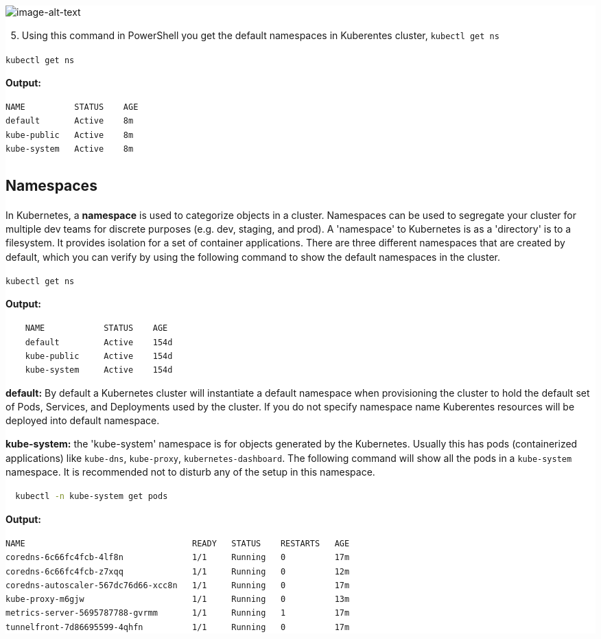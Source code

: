 <img src="https://qloudableassets.blob.core.windows.net/aks/images%20for%20aks/aks%20images/getnodes.PNG?st=2019-10-16T10%3A03%3A13Z&se=2022-10-17T10%3A03%3A00Z&sp=rl&sv=2018-03-28&sr=b&sig=4B0%2B6n1ewyUtcRESuvc3PyYZtprWPe%2FRWtj7%2BwHWchA%3D" alt="image-alt-text">

5. Using this command in PowerShell you get the default namespaces in Kuberentes cluster, `kubectl get ns`

```bash
kubectl get ns
```

**Output:**
```
NAME          STATUS    AGE
default       Active    8m
kube-public   Active    8m
kube-system   Active    8m
```
## Namespaces 

In Kubernetes, a **namespace** is used to categorize objects in a cluster. Namespaces can be used to segregate your cluster for multiple dev teams for discrete purposes (e.g. dev, staging, and prod). A 'namespace' to Kubernetes is as a 'directory' is to a filesystem. It provides isolation for a set of container applications. There are three different namespaces that are created by default, which you can verify by using the following command to show the default namespaces in the cluster.

```bash
kubectl get ns
```

**Output:**
``` 
    NAME            STATUS    AGE
    default         Active    154d
    kube-public     Active    154d
    kube-system     Active    154d 
```
  
**default:** By default a Kubernetes cluster will instantiate a default namespace when provisioning the cluster to hold the default set of Pods, Services, and Deployments used by the cluster. If you do not specify namespace name Kuberentes resources will be deployed into default namespace.

**kube-system:** the 'kube-system' namespace is for objects generated by the Kubernetes. Usually this has pods (containerized applications) like `kube-dns`, `kube-proxy`, `kubernetes-dashboard`. The following command will show all the pods in a `kube-system` namespace. It is recommended not to disturb any of the setup in this namespace.
  
```bash
  kubectl -n kube-system get pods
```
  

**Output:**
```
NAME                                  READY   STATUS    RESTARTS   AGE
coredns-6c66fc4fcb-4lf8n              1/1     Running   0          17m
coredns-6c66fc4fcb-z7xqq              1/1     Running   0          12m
coredns-autoscaler-567dc76d66-xcc8n   1/1     Running   0          17m
kube-proxy-m6gjw                      1/1     Running   0          13m
metrics-server-5695787788-gvrmm       1/1     Running   1          17m
tunnelfront-7d86695599-4qhfn          1/1     Running   0          17m
```

